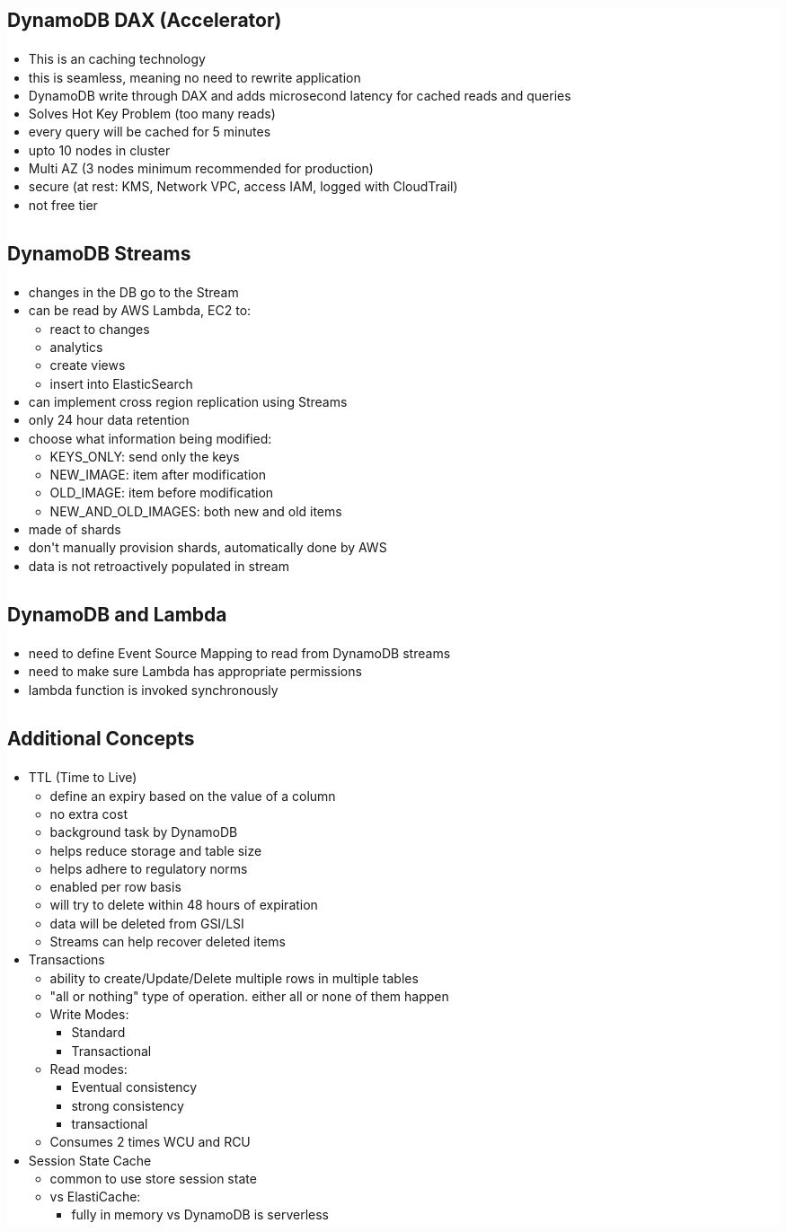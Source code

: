## DynamoDB DAX (Accelerator)
* This is an caching technology
* this is seamless, meaning no need to rewrite application
* DynamoDB write through DAX and adds microsecond latency for cached reads and queries
* Solves Hot Key Problem (too many reads)
* every query will be cached for 5 minutes
* upto 10 nodes in cluster
* Multi AZ (3 nodes minimum recommended for production)
* secure (at rest: KMS, Network VPC, access IAM, logged with CloudTrail)
* not free tier

## DynamoDB Streams
* changes in the DB go to the Stream
* can be read by AWS Lambda, EC2 to:
	* react to changes
	* analytics
	* create views
	* insert into ElasticSearch
* can implement cross region replication using Streams
* only 24 hour data retention
* choose what information being modified:
	* KEYS_ONLY: send only the keys
	* NEW_IMAGE: item after modification
	* OLD_IMAGE: item before modification
	* NEW_AND_OLD_IMAGES: both new and old items
* made of shards
* don't manually provision shards, automatically done by AWS
* data is not retroactively populated in stream

## DynamoDB and Lambda
* need to define Event Source Mapping to read from DynamoDB streams
* need to make sure Lambda has appropriate permissions
* lambda function is invoked synchronously

## Additional Concepts
* TTL (Time to Live)
	* define an expiry based on the value of a column
	* no extra cost
	* background task by DynamoDB
	* helps reduce storage and table size
	* helps adhere to regulatory norms
	* enabled per row basis
	* will try to delete within 48 hours of expiration
	* data will be deleted from GSI/LSI
	* Streams can help recover deleted items
* Transactions
	* ability to create/Update/Delete multiple rows in multiple tables
	* "all or nothing" type of operation. either all or none of them happen
	* Write Modes:
		* Standard
		* Transactional
	* Read modes:
		* Eventual consistency
		* strong consistency
		* transactional
	* Consumes 2 times WCU and RCU
* Session State Cache
	* common to use store session state
	* vs ElastiCache:
		* fully in memory vs DynamoDB is serverless